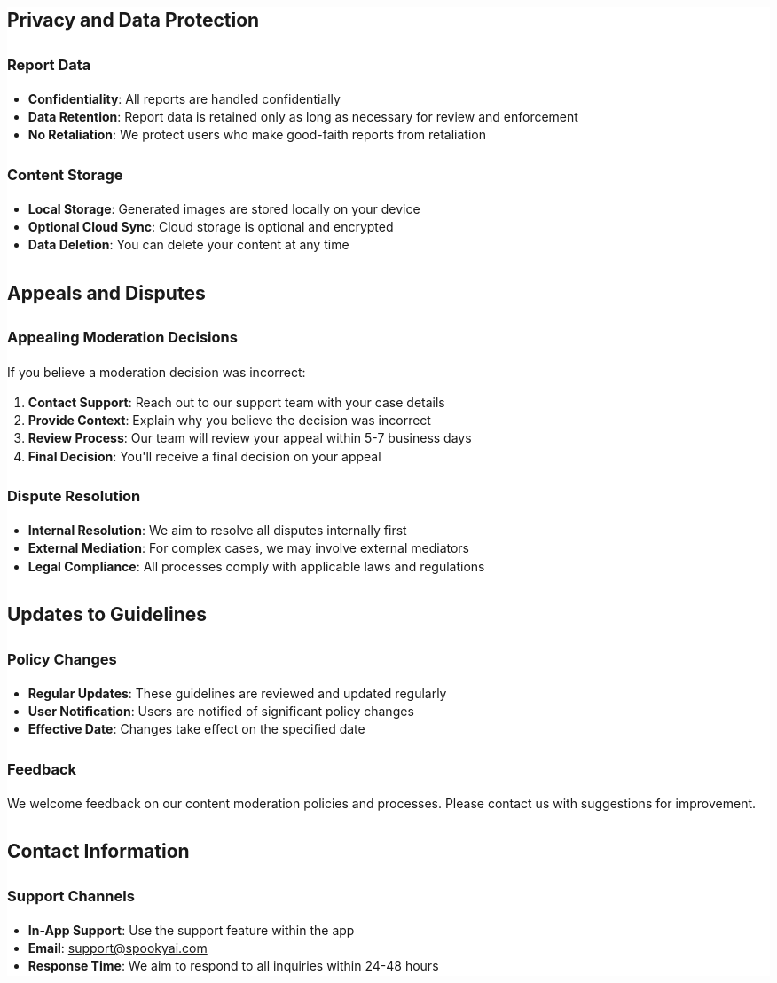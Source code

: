 ## Privacy and Data Protection

### Report Data

- **Confidentiality**: All reports are handled confidentially
- **Data Retention**: Report data is retained only as long as necessary for review and enforcement
- **No Retaliation**: We protect users who make good-faith reports from retaliation

### Content Storage

- **Local Storage**: Generated images are stored locally on your device
- **Optional Cloud Sync**: Cloud storage is optional and encrypted
- **Data Deletion**: You can delete your content at any time

## Appeals and Disputes

### Appealing Moderation Decisions

If you believe a moderation decision was incorrect:

1. **Contact Support**: Reach out to our support team with your case details
2. **Provide Context**: Explain why you believe the decision was incorrect
3. **Review Process**: Our team will review your appeal within 5-7 business days
4. **Final Decision**: You'll receive a final decision on your appeal

### Dispute Resolution

- **Internal Resolution**: We aim to resolve all disputes internally first
- **External Mediation**: For complex cases, we may involve external mediators
- **Legal Compliance**: All processes comply with applicable laws and regulations

## Updates to Guidelines

### Policy Changes

- **Regular Updates**: These guidelines are reviewed and updated regularly
- **User Notification**: Users are notified of significant policy changes
- **Effective Date**: Changes take effect on the specified date

### Feedback

We welcome feedback on our content moderation policies and processes. Please contact us with suggestions for improvement.

## Contact Information

### Support Channels

- **In-App Support**: Use the support feature within the app
- **Email**: support@spookyai.com
- **Response Time**: We aim to respond to all inquiries within 24-48 hours
